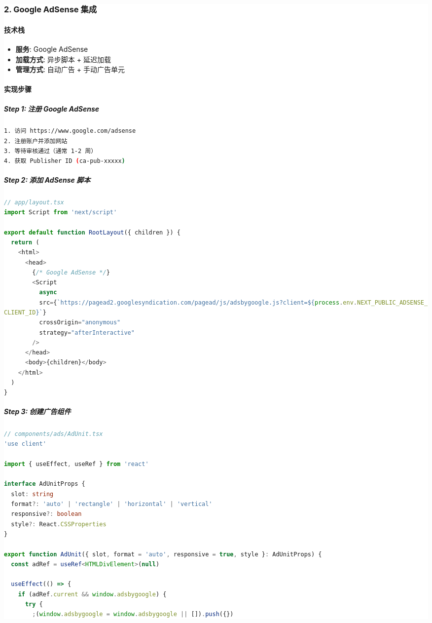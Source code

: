 
### 2. Google AdSense 集成

#### 技术栈

- **服务**: Google AdSense
- **加载方式**: 异步脚本 + 延迟加载
- **管理方式**: 自动广告 + 手动广告单元

#### 实现步骤

##### Step 1: 注册 Google AdSense

```bash
1. 访问 https://www.google.com/adsense
2. 注册账户并添加网站
3. 等待审核通过（通常 1-2 周）
4. 获取 Publisher ID (ca-pub-xxxxx)
```

##### Step 2: 添加 AdSense 脚本

```typescript
// app/layout.tsx
import Script from 'next/script'

export default function RootLayout({ children }) {
  return (
    <html>
      <head>
        {/* Google AdSense */}
        <Script
          async
          src={`https://pagead2.googlesyndication.com/pagead/js/adsbygoogle.js?client=${process.env.NEXT_PUBLIC_ADSENSE_CLIENT_ID}`}
          crossOrigin="anonymous"
          strategy="afterInteractive"
        />
      </head>
      <body>{children}</body>
    </html>
  )
}
```

##### Step 3: 创建广告组件

```typescript
// components/ads/AdUnit.tsx
'use client'

import { useEffect, useRef } from 'react'

interface AdUnitProps {
  slot: string
  format?: 'auto' | 'rectangle' | 'horizontal' | 'vertical'
  responsive?: boolean
  style?: React.CSSProperties
}

export function AdUnit({ slot, format = 'auto', responsive = true, style }: AdUnitProps) {
  const adRef = useRef<HTMLDivElement>(null)
  
  useEffect(() => {
    if (adRef.current && window.adsbygoogle) {
      try {
        ;(window.adsbygoogle = window.adsbygoogle || []).push({})
```